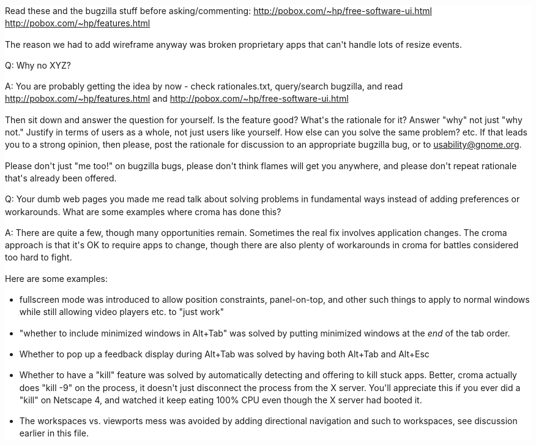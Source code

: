    Read these and the bugzilla stuff before asking/commenting:
     http://pobox.com/~hp/free-software-ui.html
     http://pobox.com/~hp/features.html

   The reason we had to add wireframe anyway was broken
   proprietary apps that can't handle lots of resize events.

Q: Why no XYZ?

A: You are probably getting the idea by now - check rationales.txt,
   query/search bugzilla, and read http://pobox.com/~hp/features.html
   and http://pobox.com/~hp/free-software-ui.html

   Then sit down and answer the question for yourself.  Is the feature
   good? What's the rationale for it? Answer "why" not just "why not."
   Justify in terms of users as a whole, not just users like
   yourself. How else can you solve the same problem? etc. If that
   leads you to a strong opinion, then please, post the rationale for
   discussion to an appropriate bugzilla bug, or to
   usability@gnome.org.

   Please don't just "me too!" on bugzilla bugs, please don't think
   flames will get you anywhere, and please don't repeat rationale
   that's already been offered.

Q: Your dumb web pages you made me read talk about solving problems in
   fundamental ways instead of adding preferences or workarounds.
   What are some examples where croma has done this?

A: There are quite a few, though many opportunities remain.  Sometimes
   the real fix involves application changes. The croma approach is
   that it's OK to require apps to change, though there are also
   plenty of workarounds in croma for battles considered too hard
   to fight.

   Here are some examples:

   - fullscreen mode was introduced to allow position constraints,
     panel-on-top, and other such things to apply to normal windows
     while still allowing video players etc. to "just work"

   - "whether to include minimized windows in Alt+Tab" was solved
     by putting minimized windows at the *end* of the tab order.

   - Whether to pop up a feedback display during Alt+Tab was solved by
     having both Alt+Tab and Alt+Esc

   - Whether to have a "kill" feature was solved by automatically
     detecting and offering to kill stuck apps. Better, croma
     actually does "kill -9" on the process, it doesn't just
     disconnect the process from the X server. You'll appreciate this
     if you ever did a "kill" on Netscape 4, and watched it keep
     eating 100% CPU even though the X server had booted it.

   - The workspaces vs. viewports mess was avoided by adding
     directional navigation and such to workspaces, see discussion
     earlier in this file.
